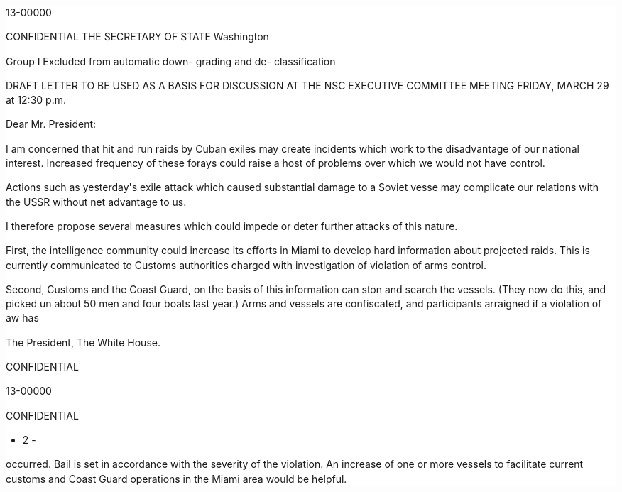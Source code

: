 13-00000

CONFIDENTIAL
THE SECRETARY OF STATE
Washington

Group I
Excluded from
automatic down-
grading and de-
classification

DRAFT LETTER
TO BE USED AS A BASIS FOR DISCUSSION AT THE NSC EXECUTIVE
COMMITTEE MEETING FRIDAY, MARCH 29 at 12:30 p.m.

Dear Mr. President:

I am concerned that hit and run raids by Cuban exiles
may create incidents which work to the disadvantage of our
national interest. Increased frequency of these forays
could raise a host of problems over which we would not
have control.

Actions such as yesterday's exile attack which
caused substantial damage to a Soviet vesse may
complicate our relations with the USSR without net
advantage to us.

I therefore propose several measures which could
impede or deter further attacks of this nature.

First, the intelligence community could increase its
efforts in Miami to develop hard information about
projected raids. This is currently communicated to Customs
authorities charged with investigation of violation of
arms control.

Second, Customs and the Coast Guard, on the basis
of this information can ston and search the vessels.
(They now do this, and picked un about 50 men and four
boats last year.) Arms and vessels are confiscated,
and participants arraigned if a violation of aw has

The President,
The White House.

CONFIDENTIAL

13-00000

CONFIDENTIAL

- 2 -

occurred. Bail is set in accordance with the severity
of the violation. An increase of one or more vessels
to facilitate current customs and Coast Guard operations
in the Miami area would be helpful.
